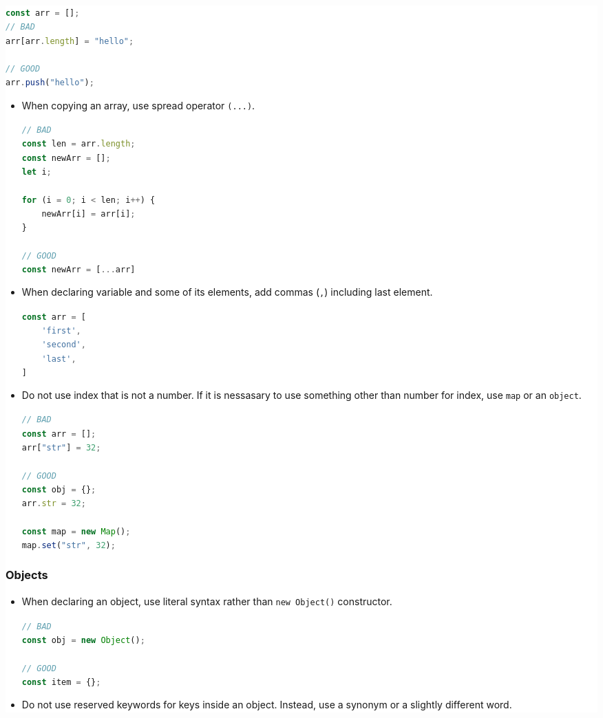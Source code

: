   ```javascript
  const arr = [];
  // BAD
  arr[arr.length] = "hello";

  // GOOD
  arr.push("hello");
  ```
* When copying an array, use spread operator `(...)`.

  ```javascript
  // BAD
  const len = arr.length;
  const newArr = [];
  let i;

  for (i = 0; i < len; i++) {
      newArr[i] = arr[i];
  }

  // GOOD
  const newArr = [...arr]
  ```
* When declaring variable and some of its elements, add commas (`,`) including last element.

  ```javascript
  const arr = [
      'first',
      'second',
      'last',
  ]
  ```
* Do not use index that is not a number. If it is nessasary to use something other than number for index, use `map` or an `object`.

  ```javascript
  // BAD
  const arr = [];
  arr["str"] = 32;

  // GOOD
  const obj = {};
  arr.str = 32;

  const map = new Map();
  map.set("str", 32);
  ```

### Objects

* When declaring an object, use literal syntax rather than `new Object()` constructor.

  ```javascript
  // BAD
  const obj = new Object();

  // GOOD
  const item = {};
  ```
* Do not use reserved keywords for keys inside an object. Instead, use a synonym or a slightly different word.
